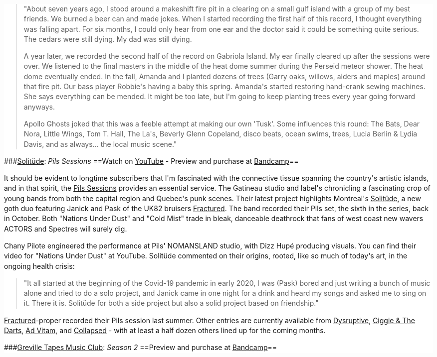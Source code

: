>"About seven years ago, I stood around a makeshift fire pit in a clearing on a small gulf island with a group of my best friends. We burned a beer can and made jokes. When I started recording the first half of this record, I thought everything was falling apart. For six months, I could only hear from one ear and the doctor said it could be something quite serious. The cedars were still dying. My dad was still dying.
>
>A year later, we recorded the second half of the record on Gabriola Island. My ear finally cleared up after the sessions were over. We listened to the final masters in the middle of the heat dome summer during the Perseid meteor shower. The heat dome eventually ended. In the fall, Amanda and I planted dozens of trees (Garry oaks, willows, alders and maples) around that fire pit. Our bass player Robbie's having a baby this spring. Amanda's started restoring hand-crank sewing machines. She says everything can be mended. It might be too late, but I'm going to keep planting trees every year going forward anyways.
>
>Apollo Ghosts joked that this was a feeble attempt at making our own 'Tusk'. Some influences this round: The Bats, Dear Nora, Little Wings, Tom T. Hall, The La's, Beverly Glenn Copeland, disco beats, ocean swims, trees, Lucia Berlin & Lydia Davis, and as always... the local music scene."

<iframe width="560" height="315" src="https://www.youtube.com/embed/ob0DjZO-E3U" title="YouTube video player" frameborder="0" allow="accelerometer; autoplay; clipboard-write; encrypted-media; gyroscope; picture-in-picture" allowfullscreen></iframe>

###[Solitüde](https://solitde.bandcamp.com/): *Pils Sessions*
==Watch on [YouTube](https://youtu.be/_e8d3nqh9ZI) - Preview and purchase at [Bandcamp](https://pilssessions.bandcamp.com/album/solit-de-session-06-10-21)==

It should be evident to longtime subscribers that I'm fascinated with the connective tissue spanning the country's artistic islands, and in that spirit, the [Pils Sessions](https://pilssessions.bandcamp.com) provides an essential service. The Gatineau studio and label's chronicling a fascinating crop of young bands from both the capital region and Quebec's punk scenes. Their latest project highlights Montreal's [Solitüde](https://solitde.bandcamp.com/), a new goth duo featuring Janick and Pask of the UK82 bruisers [Fractured](https://fractured3.bandcamp.com). The band recorded their Pils set, the sixth in the series, back in October. Both "Nations Under Dust" and "Cold Mist" trade in bleak, danceable deathrock that fans of west coast new wavers ACTORS and Spectres will surely dig.

Chany Pilote engineered the performance at Pils' NOMANSLAND studio, with Dizz Hupé producing visuals. You can find their video for "Nations Under Dust" at YouTube. Solitüde commented on their origins, rooted, like so much of today's art, in the ongoing health crisis:

>"It all started at the beginning of the Covid-19 pandemic in early 2020, I was (Pask) bored and just writing a bunch of music alone and tried to do a solo project, and Janick came in one night for a drink and heard my songs and asked me to sing on it. There it is. Solitüde for both a side project but also a solid project based on friendship."

[Fractured](https://fractured3.bandcamp.com)-proper recorded their Pils session last summer. Other entries are currently available from [Dysruptive](https://dysruptive.bandcamp.com), [Ciggie & The Darts](https://ciggieandthedarts.bandcamp.com/), [Ad Vitam](https://demofest.bandcamp.com/album/ad-vitam-i), and [Collapsed](https://collapsedmtl.bandcamp.com/) - with at least a half dozen others lined up for the coming months.

<iframe width="560" height="315" src="https://www.youtube.com/embed/_e8d3nqh9ZI" title="YouTube video player" frameborder="0" allow="accelerometer; autoplay; clipboard-write; encrypted-media; gyroscope; picture-in-picture" allowfullscreen></iframe>

###[Greville Tapes Music Club](https://grevilletapes.bandcamp.com): *Season 2*
==Preview and purchase at [Bandcamp](https://grevilletapes.bandcamp.com/album/season-2)==
